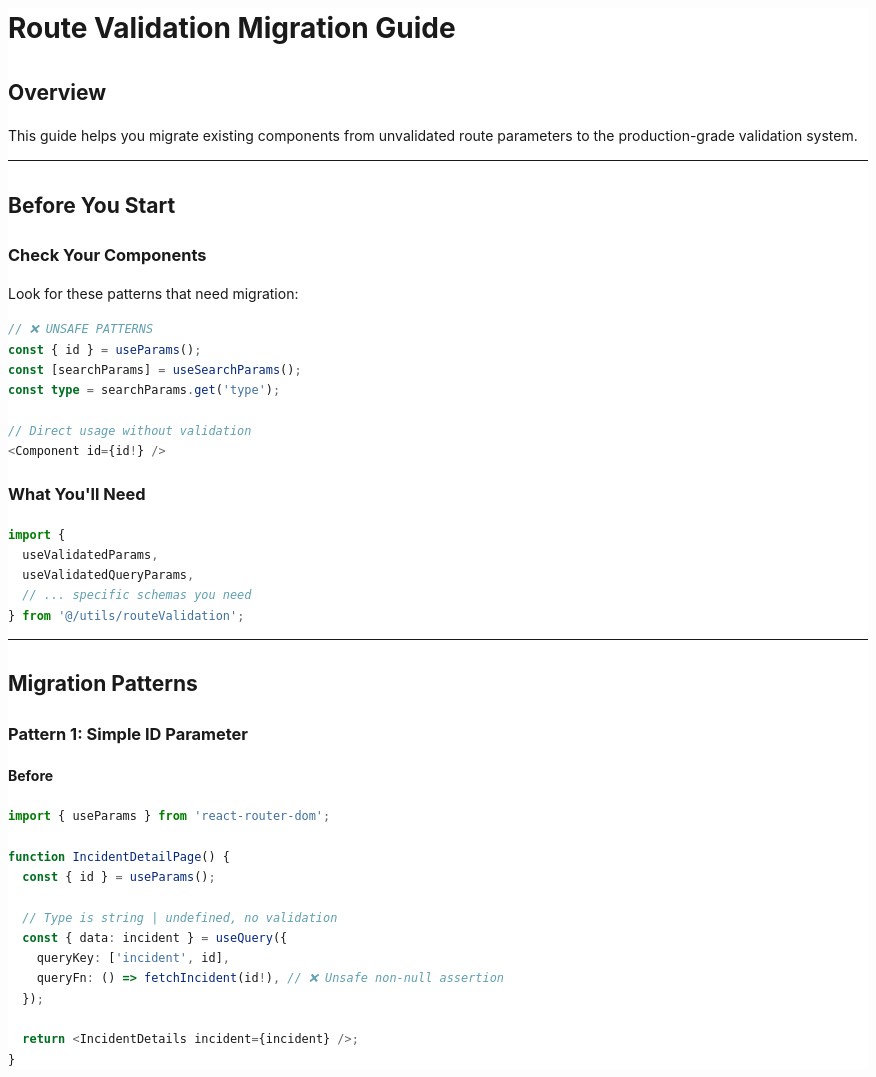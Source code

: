# Route Validation Migration Guide

## Overview

This guide helps you migrate existing components from unvalidated route parameters to the production-grade validation system.

---

## Before You Start

### Check Your Components

Look for these patterns that need migration:

```typescript
// ❌ UNSAFE PATTERNS
const { id } = useParams();
const [searchParams] = useSearchParams();
const type = searchParams.get('type');

// Direct usage without validation
<Component id={id!} />
```

### What You'll Need

```typescript
import {
  useValidatedParams,
  useValidatedQueryParams,
  // ... specific schemas you need
} from '@/utils/routeValidation';
```

---

## Migration Patterns

### Pattern 1: Simple ID Parameter

#### Before
```typescript
import { useParams } from 'react-router-dom';

function IncidentDetailPage() {
  const { id } = useParams();

  // Type is string | undefined, no validation
  const { data: incident } = useQuery({
    queryKey: ['incident', id],
    queryFn: () => fetchIncident(id!), // ❌ Unsafe non-null assertion
  });

  return <IncidentDetails incident={incident} />;
}
```
